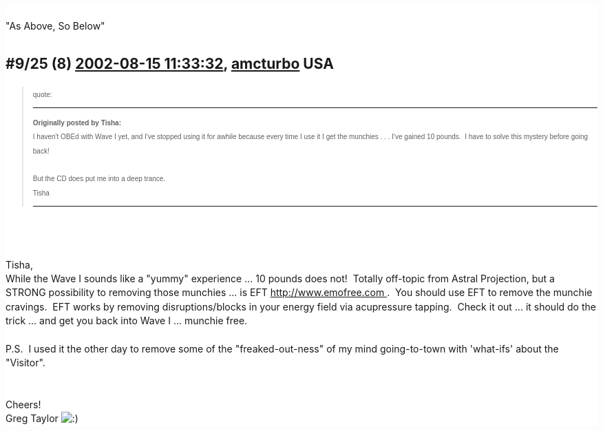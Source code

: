 <br>
"As Above, So Below"
</section>

## \#9/25 (8) [2002-08-15 11:33:32](https://www.astralpulse.com/forums/index.php?msg=10621), [amcturbo](https://www.astralpulse.com/forums/profile/?u=803) USA ##
<section>
<blockquote id="quote">
 <font face='"Arial"' id="quote" size="1">
  quote:
  <hr height="1" id="quote" noshade=""/>
  <b>
   Originally posted by Tisha:
  </b>
  <br>
  I haven't OBEd with Wave I yet, and I've stopped using it for awhile because every time I use it I get the munchies . . . I've gained 10 pounds.  I have to solve this mystery before going back!
  <br>
  <br>
  But the CD does put me into a deep trance.
  <br>
  Tisha
  <br>
  <hr height="1" id="quote" noshade=""/>
 </font>
</blockquote>
<br>
<br>
<br>
Tisha,
<br>
While the Wave I sounds like a "yummy" experience ... 10 pounds does not!  Totally off-topic from Astral Projection, but a STRONG possibility to removing those munchies ... is EFT
<a class="bbc_link" href="http://www.emofree.com" rel="noopener" target="_blank">
 http://www.emofree.com
</a>
.  You should use EFT to remove the munchie cravings.  EFT works by removing disruptions/blocks in your energy field via acupressure tapping.  Check it out ... it should do the trick ... and get you back into Wave I ... munchie free.
<br>
<br>
P.S.  I used it the other day to remove some of the "freaked-out-ness" of my mind going-to-town with 'what-ifs' about the "Visitor".
<br>
<br>
<br>
Cheers!
<br>
Greg Taylor
<img alt=":)" class="smiley" src="https://www.astralpulse.com/forums/Smileys/fugue/smiley.png" title="Smiley"/>
</section>
